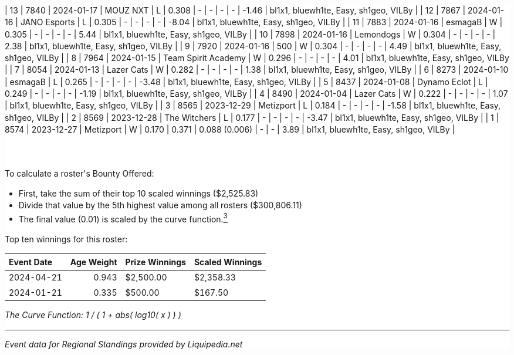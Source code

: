 |           13 |     7840 | 2024-01-17 | MOUZ NXT             | L   | 0.308      | -            | -                | -                | -         |    -1.46 | bl1x1, bluewh1te, Easy, sh1geo, VILBy  |
|           12 |     7867 | 2024-01-16 | JANO Esports         | L   | 0.305      | -            | -                | -                | -         |    -8.04 | bl1x1, bluewh1te, Easy, sh1geo, VILBy  |
|           11 |     7883 | 2024-01-16 | esmagaB              | W   | 0.305      | -            | -                | -                | -         |     5.44 | bl1x1, bluewh1te, Easy, sh1geo, VILBy  |
|           10 |     7898 | 2024-01-16 | Lemondogs            | W   | 0.304      | -            | -                | -                | -         |     2.38 | bl1x1, bluewh1te, Easy, sh1geo, VILBy  |
|            9 |     7920 | 2024-01-16 | 500                  | W   | 0.304      | -            | -                | -                | -         |     4.49 | bl1x1, bluewh1te, Easy, sh1geo, VILBy  |
|            8 |     7964 | 2024-01-15 | Team Spirit Academy  | W   | 0.296      | -            | -                | -                | -         |     4.01 | bl1x1, bluewh1te, Easy, sh1geo, VILBy  |
|            7 |     8054 | 2024-01-13 | Lazer Cats           | W   | 0.282      | -            | -                | -                | -         |     1.38 | bl1x1, bluewh1te, Easy, sh1geo, VILBy  |
|            6 |     8273 | 2024-01-10 | esmagaB              | L   | 0.265      | -            | -                | -                | -         |    -3.48 | bl1x1, bluewh1te, Easy, sh1geo, VILBy  |
|            5 |     8437 | 2024-01-08 | Dynamo Eclot         | L   | 0.249      | -            | -                | -                | -         |    -1.19 | bl1x1, bluewh1te, Easy, sh1geo, VILBy  |
|            4 |     8490 | 2024-01-04 | Lazer Cats           | W   | 0.222      | -            | -                | -                | -         |     1.07 | bl1x1, bluewh1te, Easy, sh1geo, VILBy  |
|            3 |     8565 | 2023-12-29 | Metizport            | L   | 0.184      | -            | -                | -                | -         |    -1.58 | bl1x1, bluewh1te, Easy, sh1geo, VILBy  |
|            2 |     8569 | 2023-12-28 | The Witchers         | L   | 0.177      | -            | -                | -                | -         |    -3.47 | bl1x1, bluewh1te, Easy, sh1geo, VILBy  |
|            1 |     8574 | 2023-12-27 | Metizport            | W   | 0.170      | 0.371        | 0.088 (0.006)    | -                | -         |     3.89 | bl1x1, bluewh1te, Easy, sh1geo, VILBy  |

<br />
<span id="table2"></span><br />
To calculate a roster's Bounty Offered:<br />

- First, take the sum of their top 10 scaled winnings ($2,525.83)
- Divide that value by the 5th highest value among all rosters ($300,806.11)
- The final value (0.01) is scaled by the curve function.[<sup>3</sup>](#curveFunction)

Top ten winnings for this roster:<br />

| Event Date | Age Weight | Prize Winnings | Scaled Winnings |
| :- | -: | :- | :- |
| 2024-04-21 |      0.943 | $2,500.00      | $2,358.33       |
| 2024-01-21 |      0.335 | $500.00        | $167.50         |


<span id="curveFunction"></span>_The Curve Function: 1 / ( 1 + abs( log10( x ) ) )_<br />

---
_Event data for Regional Standings provided by Liquipedia.net_<br />
